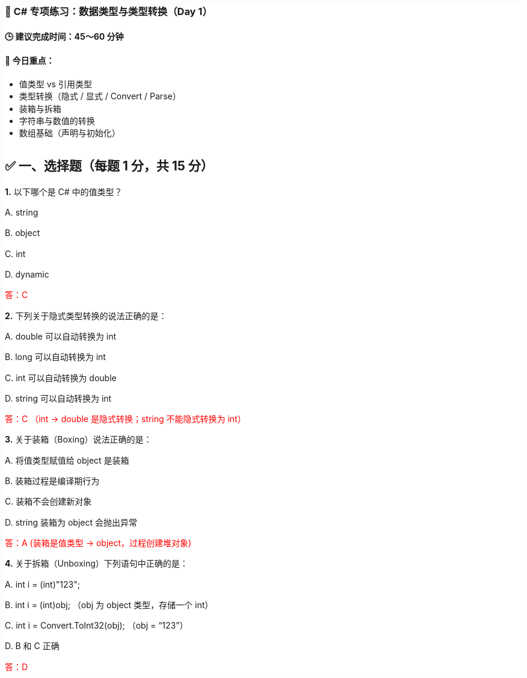 ### **📘 C# 专项练习：数据类型与类型转换（Day 1）**

#### **🕒 建议完成时间：45～60 分钟**

#### **🎯 今日重点：**

- 值类型 vs 引用类型
- 类型转换（隐式 / 显式 / Convert / Parse）
- 装箱与拆箱
- 字符串与数值的转换
- 数组基础（声明与初始化）

## **✅ 一、选择题（每题 1 分，共 15 分）**

**1.** 以下哪个是 C# 中的值类型？

A. string

B. object

C. int

D. dynamic

<font color="red"> 答：C </font>

**2.** 下列关于隐式类型转换的说法正确的是：

A. double 可以自动转换为 int

B. long 可以自动转换为 int

C. int 可以自动转换为 double

D. string 可以自动转换为 int

<font color="red">答：C  （int → double 是隐式转换；string 不能隐式转换为 int）</font>

**3.** 关于装箱（Boxing）说法正确的是：

A. 将值类型赋值给 object 是装箱

B. 装箱过程是编译期行为

C. 装箱不会创建新对象

D. string 装箱为 object 会抛出异常

<font color="red">答：A (装箱是值类型 → object，过程创建堆对象)</font>

**4.** 关于拆箱（Unboxing）下列语句中正确的是：

A. int i = (int)"123";

B. int i = (int)obj; （obj 为 object 类型，存储一个 int）

C. int i = Convert.ToInt32(obj); （obj = “123”）

D. B 和 C 正确

<font color="red"> 答：D </font>
